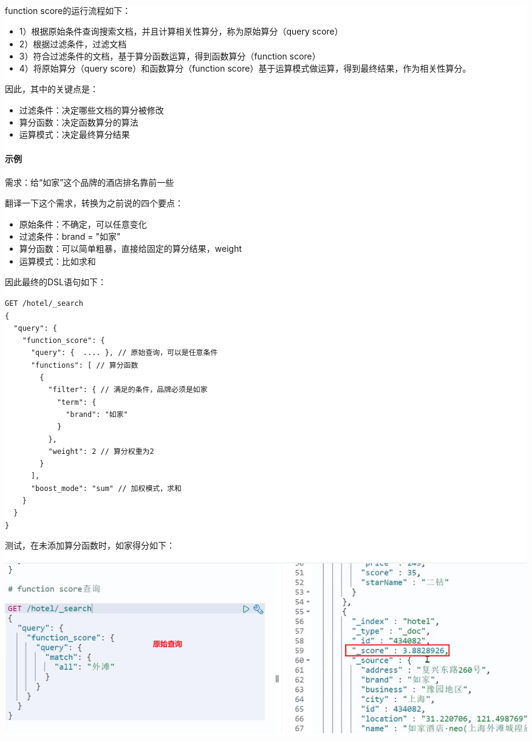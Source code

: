 function score的运行流程如下：

* 1）根据原始条件查询搜索文档，并且计算相关性算分，称为原始算分（query score）
* 2）根据过滤条件，过滤文档
* 3）符合过滤条件的文档，基于算分函数运算，得到函数算分（function score）
* 4）将原始算分（query score）和函数算分（function score）基于运算模式做运算，得到最终结果，作为相关性算分。

因此，其中的关键点是：

* 过滤条件：决定哪些文档的算分被修改
* 算分函数：决定函数算分的算法
* 运算模式：决定最终算分结果

#### 示例

需求：给“如家”这个品牌的酒店排名靠前一些

翻译一下这个需求，转换为之前说的四个要点：

* 原始条件：不确定，可以任意变化
* 过滤条件：brand = "如家"
* 算分函数：可以简单粗暴，直接给固定的算分结果，weight
* 运算模式：比如求和

因此最终的DSL语句如下：

```
GET /hotel/_search
{
  "query": {
    "function_score": {
      "query": {  .... }, // 原始查询，可以是任意条件
      "functions": [ // 算分函数
        {
          "filter": { // 满足的条件，品牌必须是如家
            "term": {
              "brand": "如家"
            }
          },
          "weight": 2 // 算分权重为2
        }
      ],
      "boost_mode": "sum" // 加权模式，求和
    }
  }
}
```

测试，在未添加算分函数时，如家得分如下：

![1709900436600](images/1709900436600.png)
